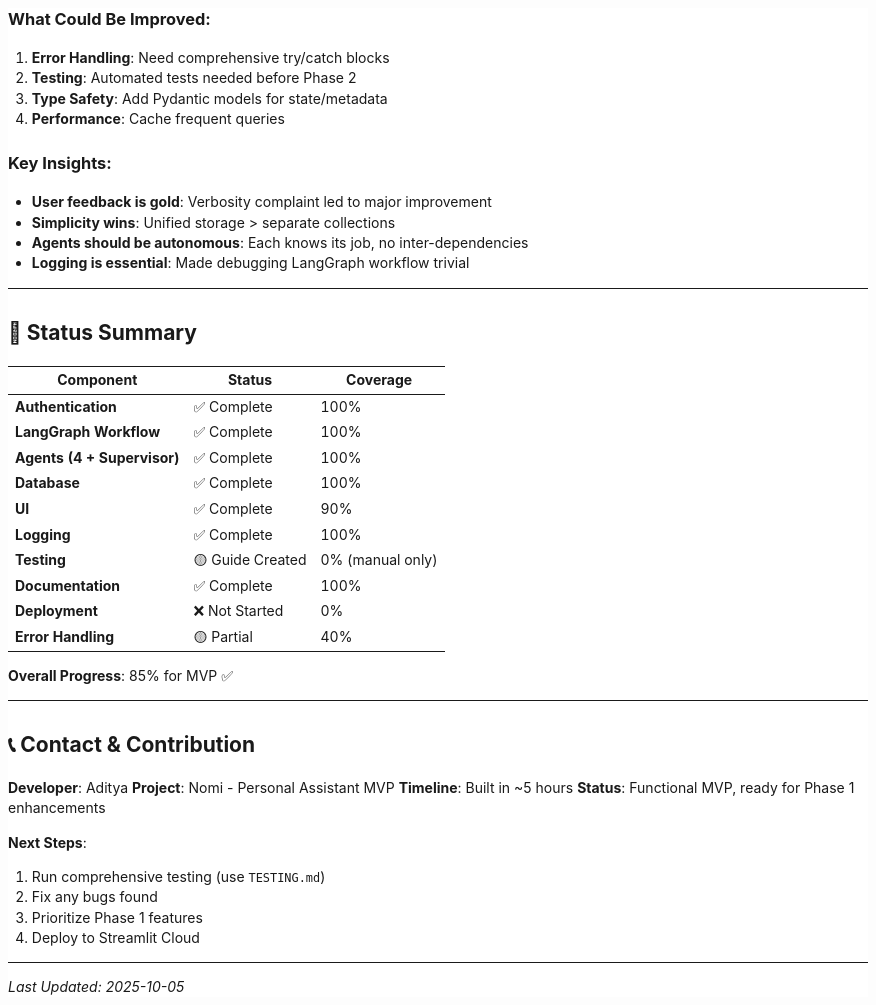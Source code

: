 ### What Could Be Improved:
1. **Error Handling**: Need comprehensive try/catch blocks
2. **Testing**: Automated tests needed before Phase 2
3. **Type Safety**: Add Pydantic models for state/metadata
4. **Performance**: Cache frequent queries

### Key Insights:
- **User feedback is gold**: Verbosity complaint led to major improvement
- **Simplicity wins**: Unified storage > separate collections
- **Agents should be autonomous**: Each knows its job, no inter-dependencies
- **Logging is essential**: Made debugging LangGraph workflow trivial

---

## 🚦 Status Summary

| Component | Status | Coverage |
|-----------|--------|----------|
| **Authentication** | ✅ Complete | 100% |
| **LangGraph Workflow** | ✅ Complete | 100% |
| **Agents (4 + Supervisor)** | ✅ Complete | 100% |
| **Database** | ✅ Complete | 100% |
| **UI** | ✅ Complete | 90% |
| **Logging** | ✅ Complete | 100% |
| **Testing** | 🟡 Guide Created | 0% (manual only) |
| **Documentation** | ✅ Complete | 100% |
| **Deployment** | ❌ Not Started | 0% |
| **Error Handling** | 🟡 Partial | 40% |

**Overall Progress**: 85% for MVP ✅

---

## 📞 Contact & Contribution

**Developer**: Aditya
**Project**: Nomi - Personal Assistant MVP
**Timeline**: Built in ~5 hours
**Status**: Functional MVP, ready for Phase 1 enhancements

**Next Steps**:
1. Run comprehensive testing (use `TESTING.md`)
2. Fix any bugs found
3. Prioritize Phase 1 features
4. Deploy to Streamlit Cloud

---

*Last Updated: 2025-10-05*
